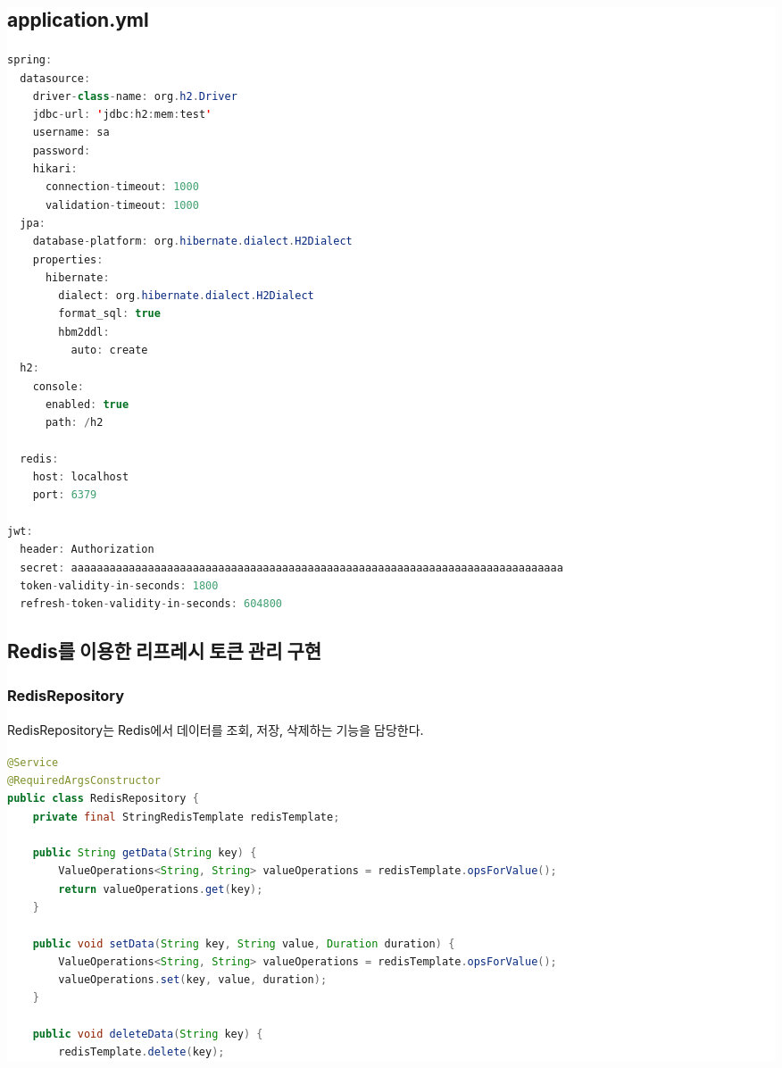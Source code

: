 <div class="cl3"></div>

## application.yml

```java
spring:
  datasource:
    driver-class-name: org.h2.Driver
    jdbc-url: 'jdbc:h2:mem:test'
    username: sa
    password:
    hikari:
      connection-timeout: 1000
      validation-timeout: 1000
  jpa:
    database-platform: org.hibernate.dialect.H2Dialect
    properties:
      hibernate:
        dialect: org.hibernate.dialect.H2Dialect
        format_sql: true
        hbm2ddl:
          auto: create
  h2:
    console:
      enabled: true
      path: /h2

  redis:
    host: localhost
    port: 6379

jwt:
  header: Authorization
  secret: aaaaaaaaaaaaaaaaaaaaaaaaaaaaaaaaaaaaaaaaaaaaaaaaaaaaaaaaaaaaaaaaaaaaaaaaaaaaa
  token-validity-in-seconds: 1800
  refresh-token-validity-in-seconds: 604800
```

<div class="cl1"></div>

## Redis를 이용한 리프레시 토큰 관리 구현

### RedisRepository

RedisRepository는 Redis에서 데이터를 조회, 저장, 삭제하는 기능을 담당한다.

```java
@Service
@RequiredArgsConstructor
public class RedisRepository {
    private final StringRedisTemplate redisTemplate;

    public String getData(String key) {
        ValueOperations<String, String> valueOperations = redisTemplate.opsForValue();
        return valueOperations.get(key);
    }

    public void setData(String key, String value, Duration duration) {
        ValueOperations<String, String> valueOperations = redisTemplate.opsForValue();
        valueOperations.set(key, value, duration);
    }

    public void deleteData(String key) {
        redisTemplate.delete(key);
```